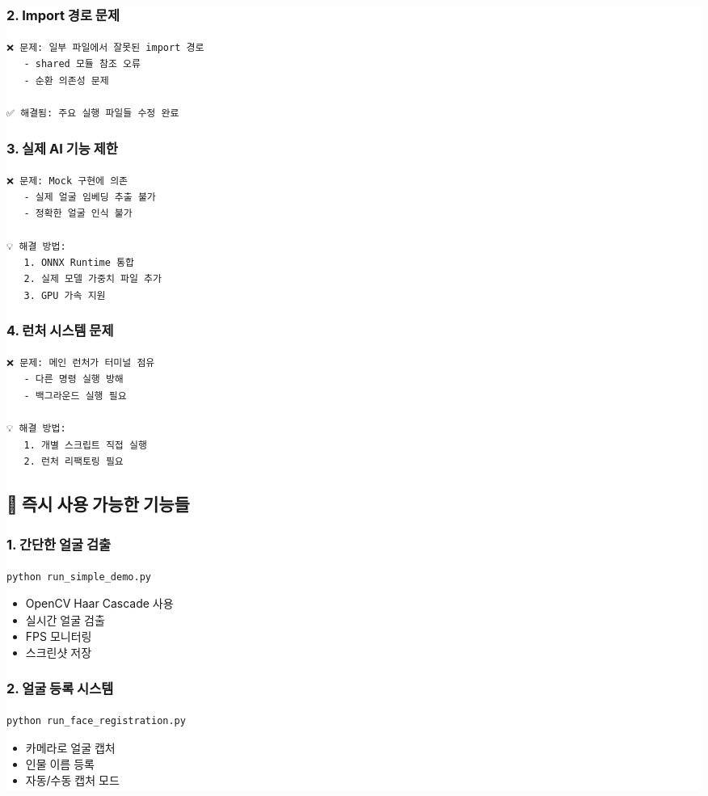 ### 2. **Import 경로 문제**
```
❌ 문제: 일부 파일에서 잘못된 import 경로
   - shared 모듈 참조 오류
   - 순환 의존성 문제

✅ 해결됨: 주요 실행 파일들 수정 완료
```

### 3. **실제 AI 기능 제한**
```
❌ 문제: Mock 구현에 의존
   - 실제 얼굴 임베딩 추출 불가
   - 정확한 얼굴 인식 불가

💡 해결 방법:
   1. ONNX Runtime 통합
   2. 실제 모델 가중치 파일 추가
   3. GPU 가속 지원
```

### 4. **런처 시스템 문제**
```
❌ 문제: 메인 런처가 터미널 점유
   - 다른 명령 실행 방해
   - 백그라운드 실행 필요

💡 해결 방법:
   1. 개별 스크립트 직접 실행
   2. 런처 리팩토링 필요
```

## 🎯 **즉시 사용 가능한 기능들**

### 1. **간단한 얼굴 검출**
```bash
python run_simple_demo.py
```
- OpenCV Haar Cascade 사용
- 실시간 얼굴 검출
- FPS 모니터링
- 스크린샷 저장

### 2. **얼굴 등록 시스템**
```bash
python run_face_registration.py
```
- 카메라로 얼굴 캡처
- 인물 이름 등록
- 자동/수동 캡처 모드
